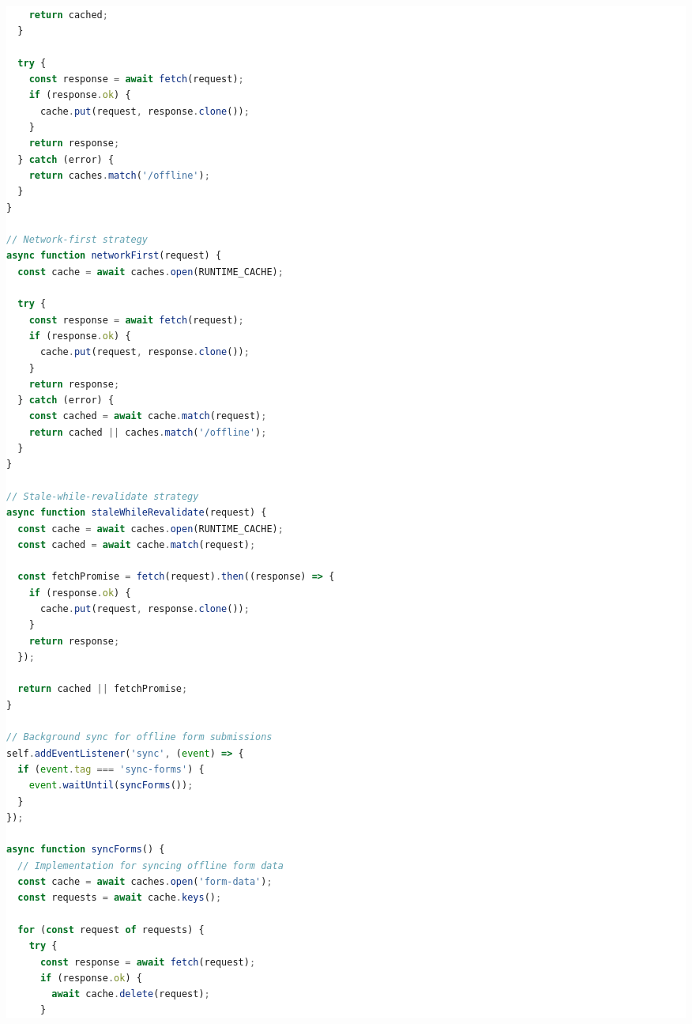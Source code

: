 ```javascript
    return cached;
  }
  
  try {
    const response = await fetch(request);
    if (response.ok) {
      cache.put(request, response.clone());
    }
    return response;
  } catch (error) {
    return caches.match('/offline');
  }
}

// Network-first strategy
async function networkFirst(request) {
  const cache = await caches.open(RUNTIME_CACHE);
  
  try {
    const response = await fetch(request);
    if (response.ok) {
      cache.put(request, response.clone());
    }
    return response;
  } catch (error) {
    const cached = await cache.match(request);
    return cached || caches.match('/offline');
  }
}

// Stale-while-revalidate strategy
async function staleWhileRevalidate(request) {
  const cache = await caches.open(RUNTIME_CACHE);
  const cached = await cache.match(request);
  
  const fetchPromise = fetch(request).then((response) => {
    if (response.ok) {
      cache.put(request, response.clone());
    }
    return response;
  });
  
  return cached || fetchPromise;
}

// Background sync for offline form submissions
self.addEventListener('sync', (event) => {
  if (event.tag === 'sync-forms') {
    event.waitUntil(syncForms());
  }
});

async function syncForms() {
  // Implementation for syncing offline form data
  const cache = await caches.open('form-data');
  const requests = await cache.keys();
  
  for (const request of requests) {
    try {
      const response = await fetch(request);
      if (response.ok) {
        await cache.delete(request);
      }
```